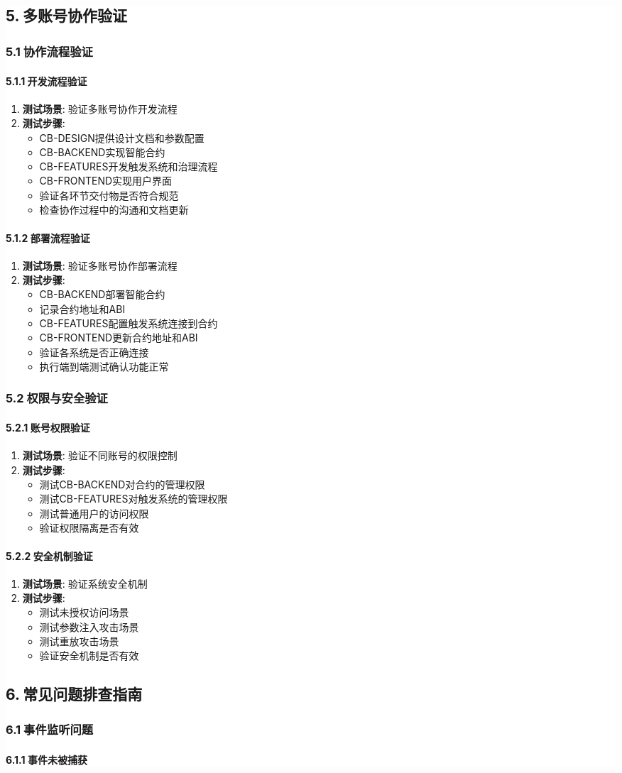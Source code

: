 ## 5. 多账号协作验证

### 5.1 协作流程验证

#### 5.1.1 开发流程验证

1. **测试场景**: 验证多账号协作开发流程
2. **测试步骤**:
   - CB-DESIGN提供设计文档和参数配置
   - CB-BACKEND实现智能合约
   - CB-FEATURES开发触发系统和治理流程
   - CB-FRONTEND实现用户界面
   - 验证各环节交付物是否符合规范
   - 检查协作过程中的沟通和文档更新

#### 5.1.2 部署流程验证

1. **测试场景**: 验证多账号协作部署流程
2. **测试步骤**:
   - CB-BACKEND部署智能合约
   - 记录合约地址和ABI
   - CB-FEATURES配置触发系统连接到合约
   - CB-FRONTEND更新合约地址和ABI
   - 验证各系统是否正确连接
   - 执行端到端测试确认功能正常

### 5.2 权限与安全验证

#### 5.2.1 账号权限验证

1. **测试场景**: 验证不同账号的权限控制
2. **测试步骤**:
   - 测试CB-BACKEND对合约的管理权限
   - 测试CB-FEATURES对触发系统的管理权限
   - 测试普通用户的访问权限
   - 验证权限隔离是否有效

#### 5.2.2 安全机制验证

1. **测试场景**: 验证系统安全机制
2. **测试步骤**:
   - 测试未授权访问场景
   - 测试参数注入攻击场景
   - 测试重放攻击场景
   - 验证安全机制是否有效

## 6. 常见问题排查指南

### 6.1 事件监听问题

#### 6.1.1 事件未被捕获
